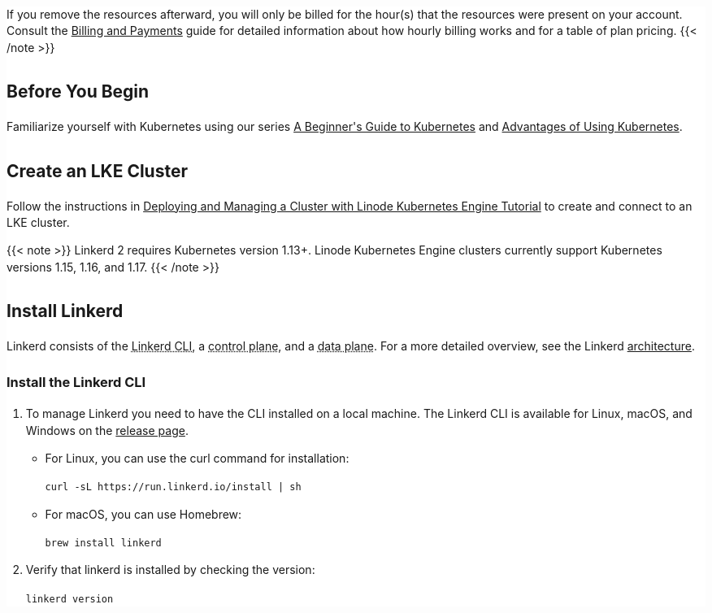 If you remove the resources afterward, you will only be billed for the hour(s) that the resources were present on your account. Consult the [Billing and Payments](/docs/products/platform/billing/) guide for detailed information about how hourly billing works and for a table of plan pricing.
{{< /note >}}

## Before You Begin

Familiarize yourself with Kubernetes using our series [A Beginner's Guide to Kubernetes](/docs/guides/beginners-guide-to-kubernetes/) and [Advantages of Using Kubernetes](/docs/guides/kubernetes-use-cases/).

## Create an LKE Cluster

Follow the instructions in [Deploying and Managing a Cluster with Linode Kubernetes Engine Tutorial](/docs/products/compute/kubernetes/) to create and connect to an LKE cluster.

{{< note >}}
Linkerd 2 requires Kubernetes version 1.13+. Linode Kubernetes Engine clusters currently support Kubernetes versions 1.15, 1.16, and 1.17.
{{< /note >}}

## Install Linkerd

Linkerd consists of the <abbr title="runs on the local machine and allows you to install, update, and interact with the control and data planes">Linkerd CLI</abbr>, a <abbr title="set of services that collect the data, provide the user-facing API, and control the proxies">control plane</abbr>, and a <abbr title="is a collection of proxies">data plane</abbr>.
For a more detailed overview, see the Linkerd [architecture](https://linkerd.io/2/reference/architecture/).

### Install the Linkerd CLI

1.  To manage Linkerd you need to have the CLI installed on a local machine. The Linkerd CLI is available for Linux, macOS, and Windows on the [release page](https://github.com/linkerd/linkerd2/releases/).

    - For Linux, you can use the curl command for installation:

        ```command
        curl -sL https://run.linkerd.io/install | sh
        ```

    - For macOS, you can use Homebrew:

        ```command
        brew install linkerd
        ```

1.  Verify that linkerd is installed by checking the version:

    ```command
    linkerd version
    ```
